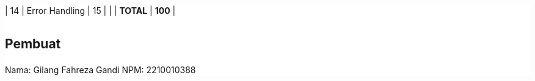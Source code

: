 | 14  | Error Handling |   15    |
|     | **TOTAL**      | **100** |

## Pembuat

Nama: Gilang Fahreza Gandi
NPM: 2210010388

